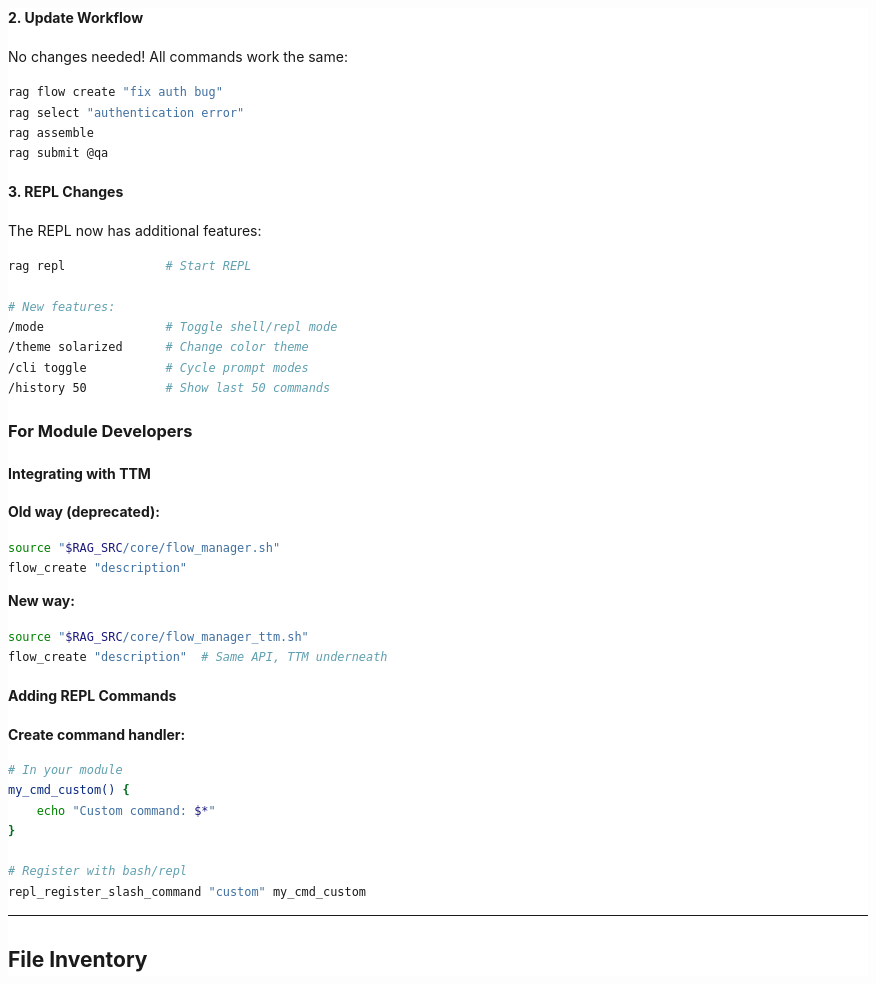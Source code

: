#### 2. Update Workflow
No changes needed! All commands work the same:
```bash
rag flow create "fix auth bug"
rag select "authentication error"
rag assemble
rag submit @qa
```

#### 3. REPL Changes
The REPL now has additional features:
```bash
rag repl              # Start REPL

# New features:
/mode                 # Toggle shell/repl mode
/theme solarized      # Change color theme
/cli toggle           # Cycle prompt modes
/history 50           # Show last 50 commands
```

### For Module Developers

#### Integrating with TTM

**Old way (deprecated):**
```bash
source "$RAG_SRC/core/flow_manager.sh"
flow_create "description"
```

**New way:**
```bash
source "$RAG_SRC/core/flow_manager_ttm.sh"
flow_create "description"  # Same API, TTM underneath
```

#### Adding REPL Commands

**Create command handler:**
```bash
# In your module
my_cmd_custom() {
    echo "Custom command: $*"
}

# Register with bash/repl
repl_register_slash_command "custom" my_cmd_custom
```

---

## File Inventory

